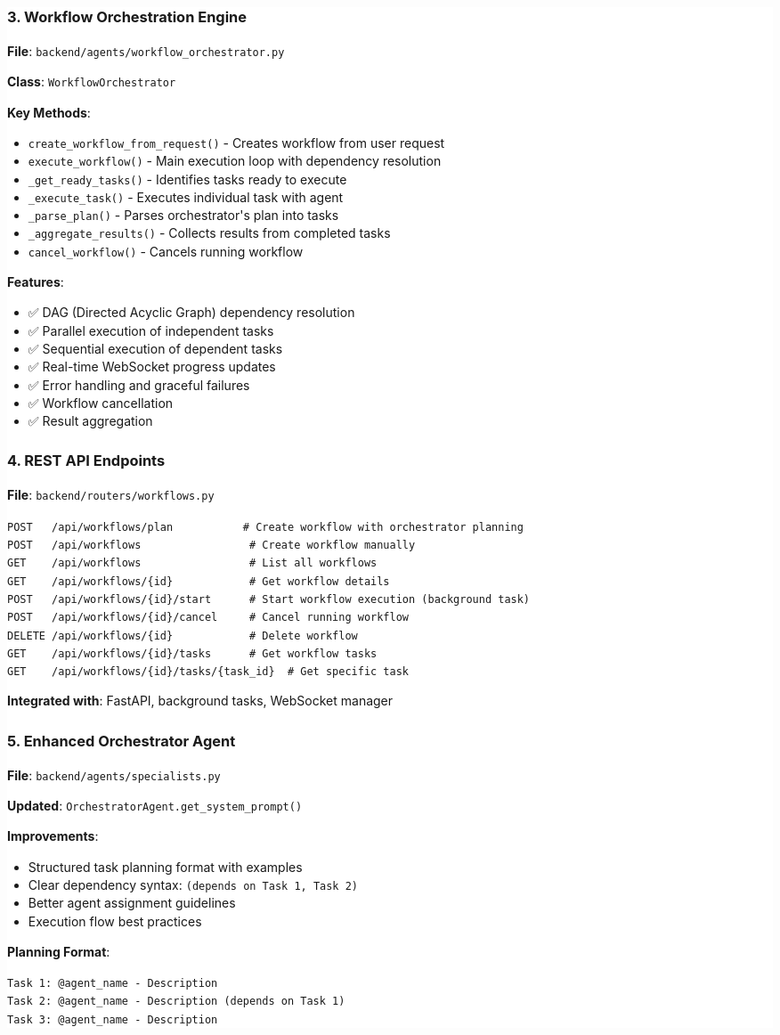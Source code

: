 ### 3. Workflow Orchestration Engine
**File**: `backend/agents/workflow_orchestrator.py`

**Class**: `WorkflowOrchestrator`

**Key Methods**:
- `create_workflow_from_request()` - Creates workflow from user request
- `execute_workflow()` - Main execution loop with dependency resolution
- `_get_ready_tasks()` - Identifies tasks ready to execute
- `_execute_task()` - Executes individual task with agent
- `_parse_plan()` - Parses orchestrator's plan into tasks
- `_aggregate_results()` - Collects results from completed tasks
- `cancel_workflow()` - Cancels running workflow

**Features**:
- ✅ DAG (Directed Acyclic Graph) dependency resolution
- ✅ Parallel execution of independent tasks
- ✅ Sequential execution of dependent tasks
- ✅ Real-time WebSocket progress updates
- ✅ Error handling and graceful failures
- ✅ Workflow cancellation
- ✅ Result aggregation

### 4. REST API Endpoints
**File**: `backend/routers/workflows.py`

```
POST   /api/workflows/plan           # Create workflow with orchestrator planning
POST   /api/workflows                 # Create workflow manually
GET    /api/workflows                 # List all workflows
GET    /api/workflows/{id}            # Get workflow details
POST   /api/workflows/{id}/start      # Start workflow execution (background task)
POST   /api/workflows/{id}/cancel     # Cancel running workflow
DELETE /api/workflows/{id}            # Delete workflow
GET    /api/workflows/{id}/tasks      # Get workflow tasks
GET    /api/workflows/{id}/tasks/{task_id}  # Get specific task
```

**Integrated with**: FastAPI, background tasks, WebSocket manager

### 5. Enhanced Orchestrator Agent
**File**: `backend/agents/specialists.py`

**Updated**: `OrchestratorAgent.get_system_prompt()`

**Improvements**:
- Structured task planning format with examples
- Clear dependency syntax: `(depends on Task 1, Task 2)`
- Better agent assignment guidelines
- Execution flow best practices

**Planning Format**:
```
Task 1: @agent_name - Description
Task 2: @agent_name - Description (depends on Task 1)
Task 3: @agent_name - Description
```
